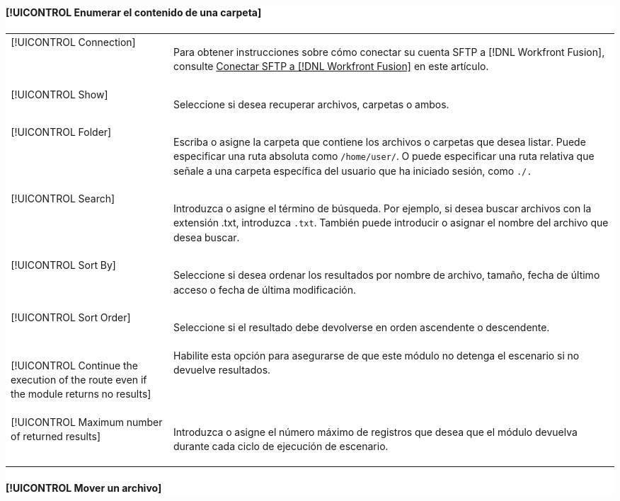 #### [!UICONTROL Enumerar el contenido de una carpeta]

<table style="table-layout:auto"> 
 <col> 
 <col> 
 <tbody> 
  <tr> 
   <td>[!UICONTROL Connection] </td>
   <td> <p>Para obtener instrucciones sobre cómo conectar su cuenta SFTP a [!DNL Workfront Fusion], consulte <a href="#connect-sftp-to-workfront-fusion" class="MCXref xref">Conectar SFTP a [!DNL Workfront Fusion]</a> en este artículo.</p> </td> 
  </tr> 
  <tr> 
   <td>[!UICONTROL Show] </td> 
   <td> <p>Seleccione si desea recuperar archivos, carpetas o ambos.</p> </td> 
  </tr> 
  <tr> 
   <td>[!UICONTROL Folder] </td> 
   <td> <p>Escriba o asigne la carpeta que contiene los archivos o carpetas que desea listar. Puede especificar una ruta absoluta como <code>/home/user/</code>. O puede especificar una ruta relativa que señale a una carpeta específica del usuario que ha iniciado sesión, como <code>./.</code></p> </td> 
  </tr> 
  <tr> 
   <td>[!UICONTROL Search] </td> 
   <td> <p>Introduzca o asigne el término de búsqueda. Por ejemplo, si desea buscar archivos con la extensión .txt, introduzca <code>.txt</code>. También puede introducir o asignar el nombre del archivo que desea buscar.</p> </td> 
  </tr> 
  <tr> 
   <td>[!UICONTROL Sort By]</td> 
   <td> <p> Seleccione si desea ordenar los resultados por nombre de archivo, tamaño, fecha de último acceso o fecha de última modificación.</p> </td> 
  </tr> 
  <tr> 
   <td>[!UICONTROL Sort Order] </td> 
   <td> <p>Seleccione si el resultado debe devolverse en orden ascendente o descendente.</p> </td> 
  </tr> 
  <tr> 
   <td> <p>[!UICONTROL Continue the execution of the route even if the module returns no results]</p> </td> 
   <td>Habilite esta opción para asegurarse de que este módulo no detenga el escenario si no devuelve resultados.</td> 
  </tr> 
  <tr> 
   <td>[!UICONTROL Maximum number of returned results]</td> 
   <td> <p>Introduzca o asigne el número máximo de registros que desea que el módulo devuelva durante cada ciclo de ejecución de escenario.</p> </td> 
  </tr> 
 </tbody> 
</table>

#### [!UICONTROL Mover un archivo]
